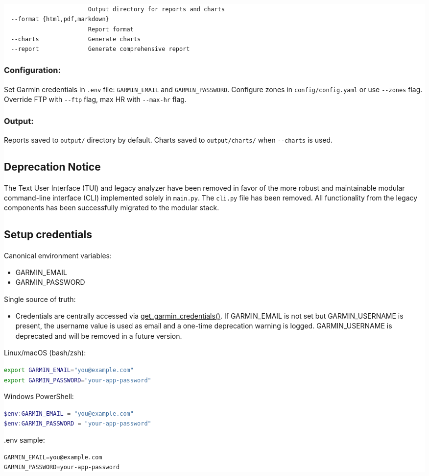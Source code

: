 ```
                        Output directory for reports and charts
  --format {html,pdf,markdown}
                        Report format
  --charts              Generate charts
  --report              Generate comprehensive report
```

### Configuration:
Set Garmin credentials in `.env` file: `GARMIN_EMAIL` and `GARMIN_PASSWORD`.
Configure zones in `config/config.yaml` or use `--zones` flag.
Override FTP with `--ftp` flag, max HR with `--max-hr` flag.

### Output:
Reports saved to `output/` directory by default.
Charts saved to `output/charts/` when `--charts` is used.

## Deprecation Notice

The Text User Interface (TUI) and legacy analyzer have been removed in favor of the more robust and maintainable modular command-line interface (CLI) implemented solely in `main.py`. The `cli.py` file has been removed. All functionality from the legacy components has been successfully migrated to the modular stack.

## Setup credentials

Canonical environment variables:
- GARMIN_EMAIL
- GARMIN_PASSWORD

Single source of truth:
- Credentials are centrally accessed via [get_garmin_credentials()](config/settings.py:31). If GARMIN_EMAIL is not set but GARMIN_USERNAME is present, the username value is used as email and a one-time deprecation warning is logged. GARMIN_USERNAME is deprecated and will be removed in a future version.

Linux/macOS (bash/zsh):
```bash
export GARMIN_EMAIL="you@example.com"
export GARMIN_PASSWORD="your-app-password"
```

Windows PowerShell:
```powershell
$env:GARMIN_EMAIL = "you@example.com"
$env:GARMIN_PASSWORD = "your-app-password"
```

.env sample:
```dotenv
GARMIN_EMAIL=you@example.com
GARMIN_PASSWORD=your-app-password
```

